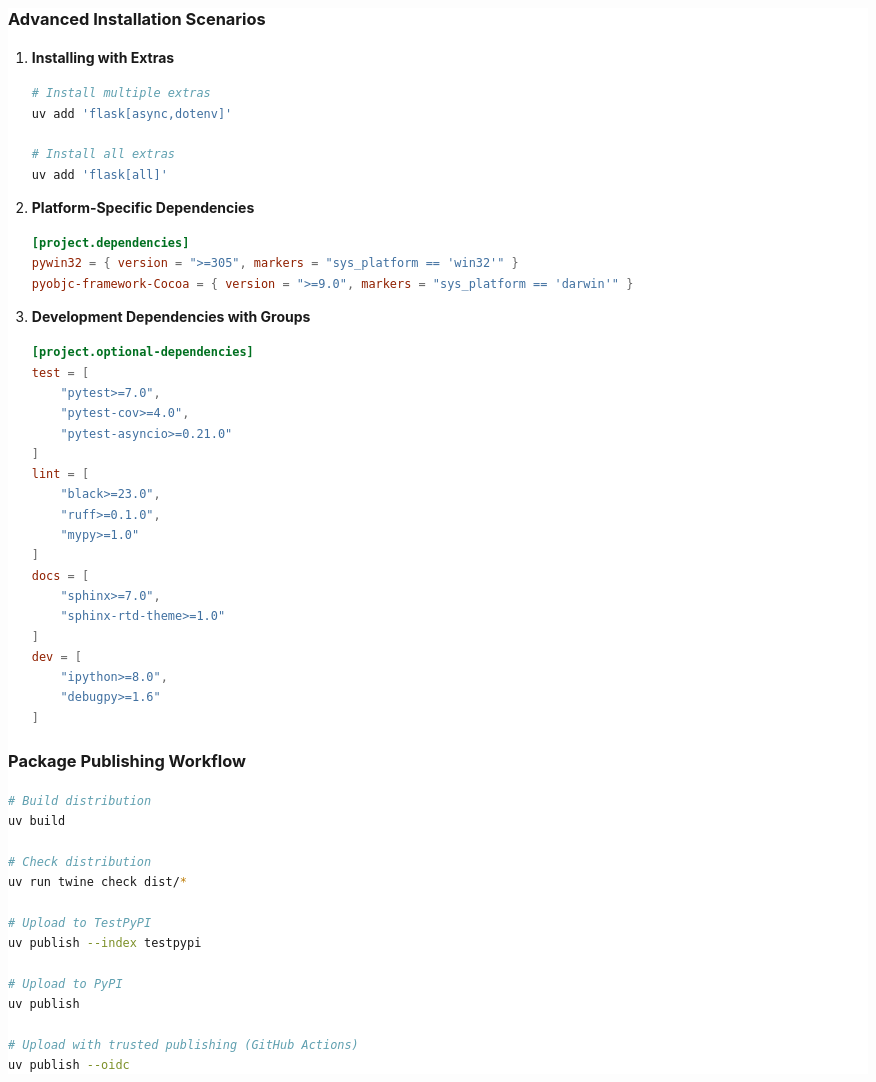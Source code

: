 ### Advanced Installation Scenarios

1. **Installing with Extras**
   ```bash
   # Install multiple extras
   uv add 'flask[async,dotenv]'
   
   # Install all extras
   uv add 'flask[all]'
   ```

2. **Platform-Specific Dependencies**
   ```toml
   [project.dependencies]
   pywin32 = { version = ">=305", markers = "sys_platform == 'win32'" }
   pyobjc-framework-Cocoa = { version = ">=9.0", markers = "sys_platform == 'darwin'" }
   ```

3. **Development Dependencies with Groups**
   ```toml
   [project.optional-dependencies]
   test = [
       "pytest>=7.0",
       "pytest-cov>=4.0",
       "pytest-asyncio>=0.21.0"
   ]
   lint = [
       "black>=23.0",
       "ruff>=0.1.0",
       "mypy>=1.0"
   ]
   docs = [
       "sphinx>=7.0",
       "sphinx-rtd-theme>=1.0"
   ]
   dev = [
       "ipython>=8.0",
       "debugpy>=1.6"
   ]
   ```

### Package Publishing Workflow
```bash
# Build distribution
uv build

# Check distribution
uv run twine check dist/*

# Upload to TestPyPI
uv publish --index testpypi

# Upload to PyPI
uv publish

# Upload with trusted publishing (GitHub Actions)
uv publish --oidc
```

